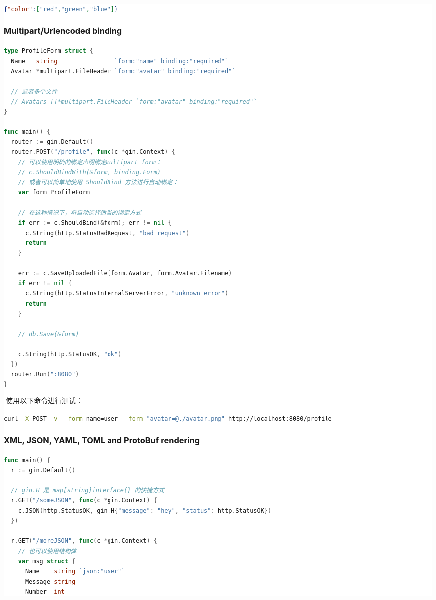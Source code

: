 ```json
{"color":["red","green","blue"]}
```

### Multipart/Urlencoded binding

```go
type ProfileForm struct {
  Name   string                `form:"name" binding:"required"`
  Avatar *multipart.FileHeader `form:"avatar" binding:"required"`

  // 或者多个文件
  // Avatars []*multipart.FileHeader `form:"avatar" binding:"required"`
}

func main() {
  router := gin.Default()
  router.POST("/profile", func(c *gin.Context) {
    // 可以使用明确的绑定声明绑定multipart form：
    // c.ShouldBindWith(&form, binding.Form)
    // 或者可以简单地使用 ShouldBind 方法进行自动绑定：
    var form ProfileForm
 
    // 在这种情况下，将自动选择适当的绑定方式
    if err := c.ShouldBind(&form); err != nil {
      c.String(http.StatusBadRequest, "bad request")
      return
    }

    err := c.SaveUploadedFile(form.Avatar, form.Avatar.Filename)
    if err != nil {
      c.String(http.StatusInternalServerError, "unknown error")
      return
    }

    // db.Save(&form)

    c.String(http.StatusOK, "ok")
  })
  router.Run(":8080")
}
```

​	使用以下命令进行测试：

```sh
curl -X POST -v --form name=user --form "avatar=@./avatar.png" http://localhost:8080/profile
```

### XML, JSON, YAML, TOML and ProtoBuf rendering

```go
func main() {
  r := gin.Default()

  // gin.H 是 map[string]interface{} 的快捷方式
  r.GET("/someJSON", func(c *gin.Context) {
    c.JSON(http.StatusOK, gin.H{"message": "hey", "status": http.StatusOK})
  })

  r.GET("/moreJSON", func(c *gin.Context) {  
    // 也可以使用结构体
    var msg struct {
      Name    string `json:"user"`
      Message string
      Number  int
```